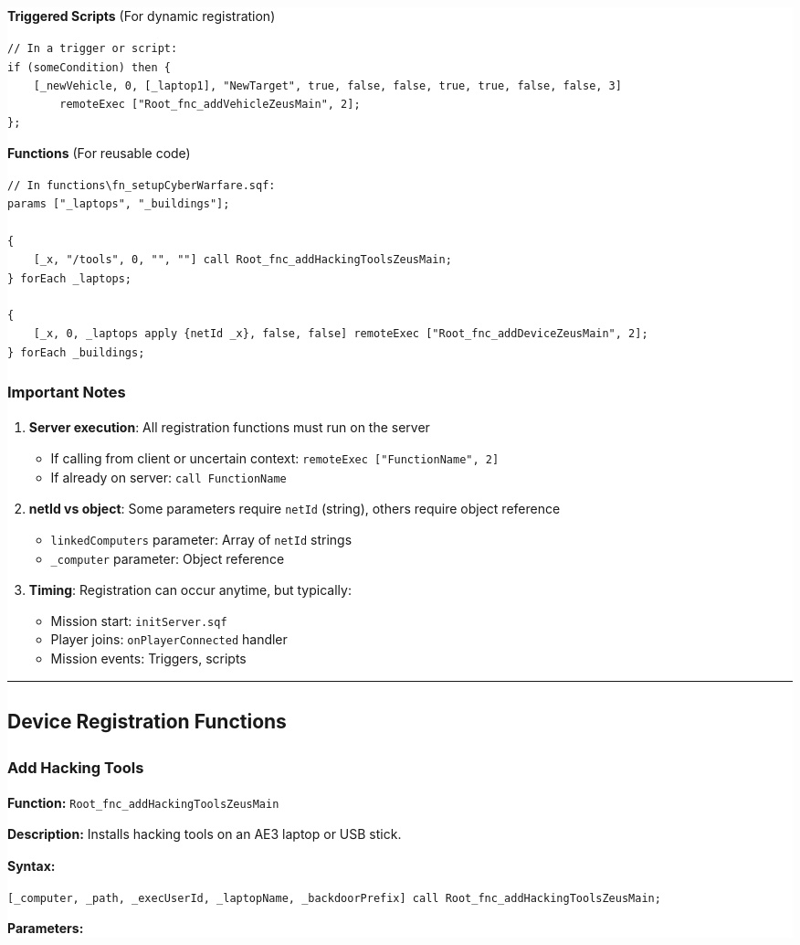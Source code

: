**Triggered Scripts** (For dynamic registration)
```sqf
// In a trigger or script:
if (someCondition) then {
    [_newVehicle, 0, [_laptop1], "NewTarget", true, false, false, true, true, false, false, 3]
        remoteExec ["Root_fnc_addVehicleZeusMain", 2];
};
```

**Functions** (For reusable code)
```sqf
// In functions\fn_setupCyberWarfare.sqf:
params ["_laptops", "_buildings"];

{
    [_x, "/tools", 0, "", ""] call Root_fnc_addHackingToolsZeusMain;
} forEach _laptops;

{
    [_x, 0, _laptops apply {netId _x}, false, false] remoteExec ["Root_fnc_addDeviceZeusMain", 2];
} forEach _buildings;
```

### Important Notes

1. **Server execution**: All registration functions must run on the server
   - If calling from client or uncertain context: `remoteExec ["FunctionName", 2]`
   - If already on server: `call FunctionName`

2. **netId vs object**: Some parameters require `netId` (string), others require object reference
   - `linkedComputers` parameter: Array of `netId` strings
   - `_computer` parameter: Object reference

3. **Timing**: Registration can occur anytime, but typically:
   - Mission start: `initServer.sqf`
   - Player joins: `onPlayerConnected` handler
   - Mission events: Triggers, scripts

---

## Device Registration Functions

### Add Hacking Tools

**Function:** `Root_fnc_addHackingToolsZeusMain`

**Description:** Installs hacking tools on an AE3 laptop or USB stick.

**Syntax:**
```sqf
[_computer, _path, _execUserId, _laptopName, _backdoorPrefix] call Root_fnc_addHackingToolsZeusMain;
```

**Parameters:**
